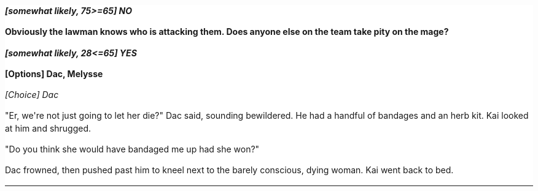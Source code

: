**_[somewhat likely, 75>=65] NO_**

**Obviously the lawman knows who is attacking them. Does anyone else on the team take pity on the mage?**

**_[somewhat likely, 28<=65] YES_**

**[Options] Dac, Melysse**

*[Choice] Dac*

"Er, we're not just going to let her die?" Dac said, sounding bewildered. He had a handful of bandages and an herb kit. Kai looked at him and shrugged.

"Do you think she would have bandaged me up had she won?"

Dac frowned, then pushed past him to kneel next to the barely conscious, dying woman. Kai went back to bed.


***
